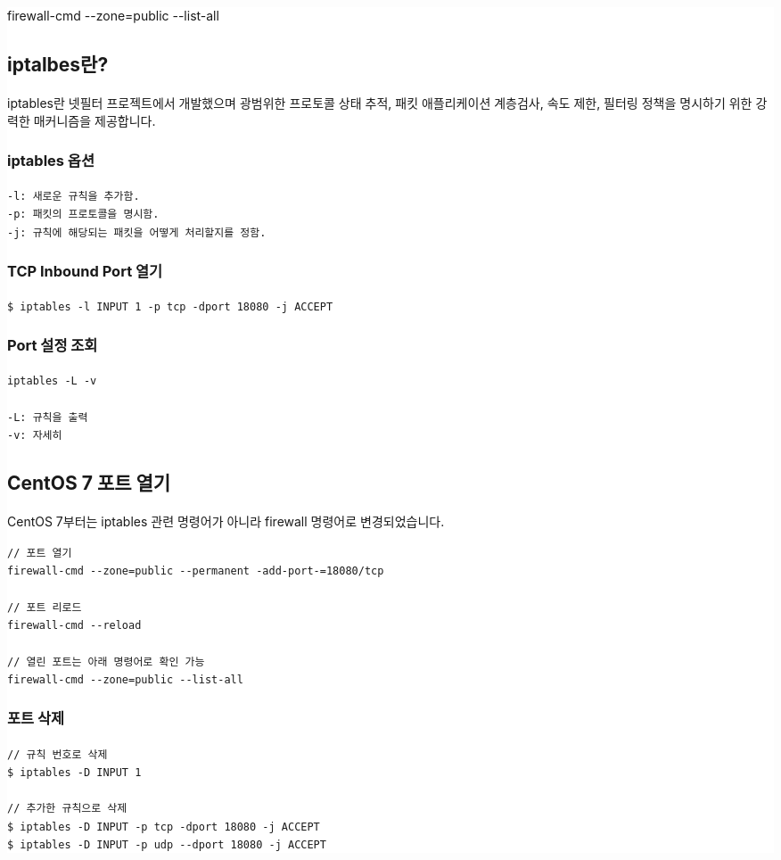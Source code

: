 firewall-cmd --zone=public --list-all

## iptalbes란?

iptables란 넷필터 프로젝트에서 개발했으며 광범위한 프로토콜 상태 추적, 패킷 애플리케이션 계층검사, 속도 제한, 필터링 정책을 명시하기 위한 강력한 매커니즘을 제공합니다.


### iptables 옵션

```linux
-l: 새로운 규칙을 추가함.
-p: 패킷의 프로토콜을 명시함.
-j: 규칙에 해당되는 패킷을 어떻게 처리할지를 정함.
```

### TCP Inbound Port 열기

```linux
$ iptables -l INPUT 1 -p tcp -dport 18080 -j ACCEPT
```

### Port 설정 조회

```linux
iptables -L -v

-L: 규칙을 출력
-v: 자세히
```

## CentOS 7 포트 열기

CentOS 7부터는 iptables 관련 명령어가 아니라 firewall 명령어로 변경되었습니다.

```linux
// 포트 열기
firewall-cmd --zone=public --permanent -add-port-=18080/tcp

// 포트 리로드
firewall-cmd --reload

// 열린 포트는 아래 명령어로 확인 가능
firewall-cmd --zone=public --list-all
```


### 포트 삭제

```linux
// 규칙 번호로 삭제
$ iptables -D INPUT 1

// 추가한 규칙으로 삭제
$ iptables -D INPUT -p tcp -dport 18080 -j ACCEPT
$ iptables -D INPUT -p udp --dport 18080 -j ACCEPT
```
